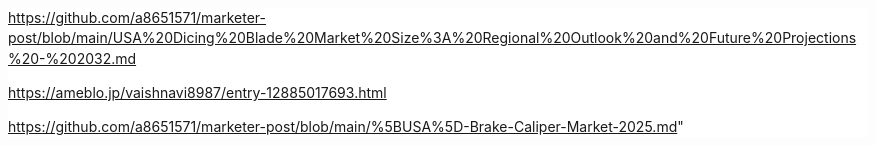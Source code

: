 <a href=https://github.com/a8651571/marketer-post/blob/main/USA%20Dicing%20Blade%20Market%20Size%3A%20Regional%20Outlook%20and%20Future%20Projections%20-%202032.md>https://github.com/a8651571/marketer-post/blob/main/USA%20Dicing%20Blade%20Market%20Size%3A%20Regional%20Outlook%20and%20Future%20Projections%20-%202032.md</a>

<a href=https://ameblo.jp/vaishnavi8987/entry-12885017693.html>https://ameblo.jp/vaishnavi8987/entry-12885017693.html</a>

<a href=https://github.com/a8651571/marketer-post/blob/main/%5BUSA%5D-Brake-Caliper-Market-2025.md>https://github.com/a8651571/marketer-post/blob/main/%5BUSA%5D-Brake-Caliper-Market-2025.md</a>"
